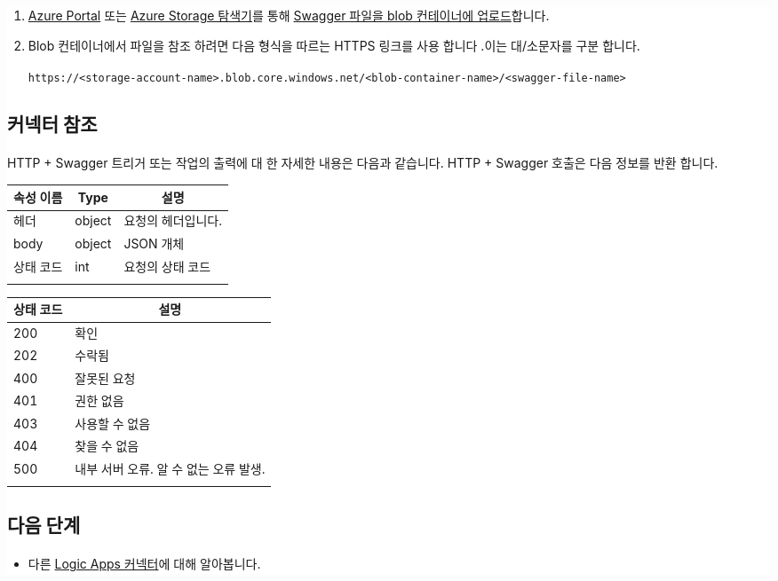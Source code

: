 1. [Azure Portal](https://portal.azure.com) 또는 [Azure Storage 탐색기](https://storageexplorer.com/)를 통해 [Swagger 파일을 blob 컨테이너에 업로드](../storage/blobs/storage-quickstart-blobs-portal.md#upload-a-block-blob)합니다.

1. Blob 컨테이너에서 파일을 참조 하려면 다음 형식을 따르는 HTTPS 링크를 사용 합니다 .이는 대/소문자를 구분 합니다.

   `https://<storage-account-name>.blob.core.windows.net/<blob-container-name>/<swagger-file-name>`

## <a name="connector-reference"></a>커넥터 참조

HTTP + Swagger 트리거 또는 작업의 출력에 대 한 자세한 내용은 다음과 같습니다. HTTP + Swagger 호출은 다음 정보를 반환 합니다.

| 속성 이름 | Type | 설명 |
|---------------|------|-------------|
| 헤더 | object | 요청의 헤더입니다. |
| body | object | JSON 개체 | 요청의 본문 내용이 포함 된 개체입니다. |
| 상태 코드 | int | 요청의 상태 코드 |
|||

| 상태 코드 | 설명 |
|-------------|-------------|
| 200 | 확인 |
| 202 | 수락됨 |
| 400 | 잘못된 요청 |
| 401 | 권한 없음 |
| 403 | 사용할 수 없음 |
| 404 | 찾을 수 없음 |
| 500 | 내부 서버 오류. 알 수 없는 오류 발생. |
|||

## <a name="next-steps"></a>다음 단계

* 다른 [Logic Apps 커넥터](../connectors/apis-list.md)에 대해 알아봅니다.
